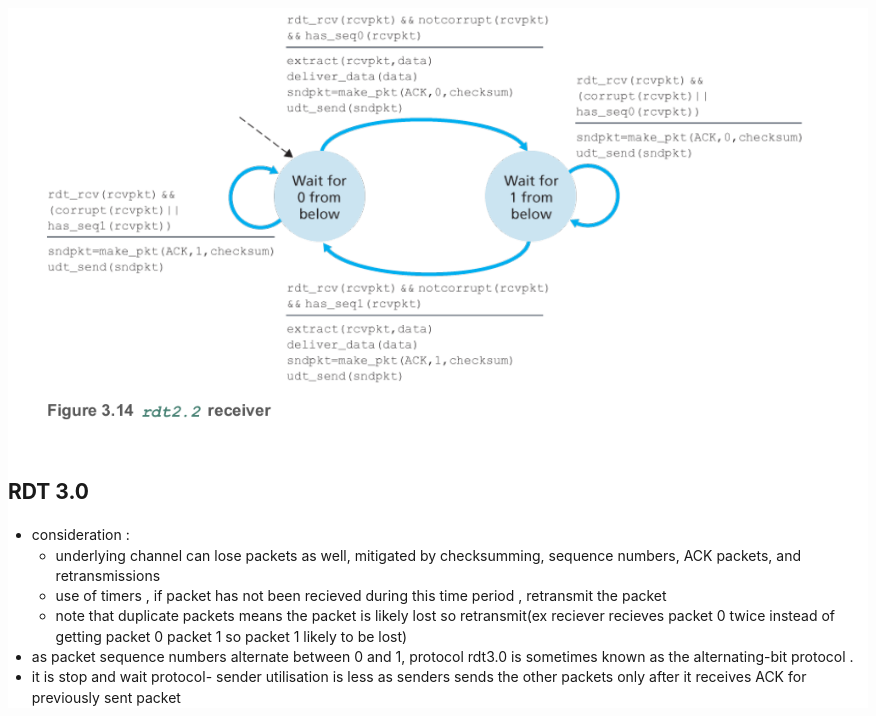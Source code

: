![](./images/Pasted%20image%2020240517195819.png)


## RDT 3.0
- consideration :
	- underlying channel can lose packets as well, mitigated by checksumming, sequence numbers, ACK packets, and retransmissions
	- use of timers , if packet has not been recieved during this time period , retransmit the packet
	- note that duplicate packets means the packet is likely lost so retransmit(ex reciever recieves packet 0 twice instead of getting packet 0 packet 1 so packet 1 likely to be lost)
- as packet sequence numbers alternate between 0 and 1, protocol rdt3.0 is sometimes known as the alternating-bit protocol .
- it is stop and wait protocol- sender utilisation is less as senders sends the other packets only after it receives ACK for previously sent packet